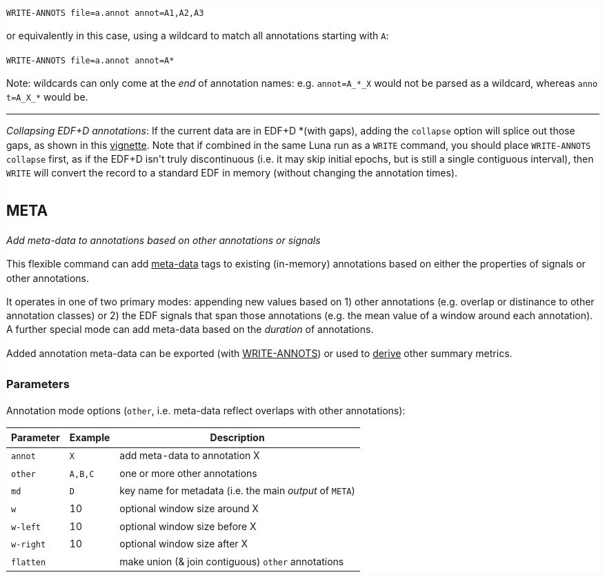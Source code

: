 ```
WRITE-ANNOTS file=a.annot annot=A1,A2,A3
```

or equivalently in this case, using a wildcard to match all annotations starting with `A`:

```
WRITE-ANNOTS file=a.annot annot=A*
```

Note: wildcards can only come at the _end_ of annotation names:
e.g. `annot=A_*_X` would not be parsed as a wildcard, whereas
`annot=A_X_*` would be.


---

_Collapsing EDF+D annotations_: If the current data are in EDF+D
*(with gaps), adding the `collapse` option will splice out those gaps,
as shown in this
[vignette](../vignettes/merge/#edfd-to-edf-conversion).  Note that if
combined in the same Luna run as a `WRITE` command, you should place
`WRITE-ANNOTS collapse` first, as if the EDF+D isn't truly
discontinuous (i.e. it may skip initial epochs, but is still a single
contiguous interval), then `WRITE` will convert the record to a
standard EDF in memory (without changing the annotation times).   


## META

_Add meta-data to annotations based on other annotations or signals_

This flexible command can add [meta-data](#meta-data) tags to existing
(in-memory) annotations based on either the properties of signals or
other annotations.

It operates in one of two primary modes: appending new values based on 1)
other annotations (e.g. overlap or distinance to other annotation
classes) or 2) the EDF signals that span those annotations (e.g. the
mean value of a window around each annotation).  A further special mode
can add meta-data based on the _duration_ of annotations.

Added annotation meta-data can be exported (with
[WRITE-ANNOTS](#write-annots)) or used to [derive](evals.md#derive)
other summary metrics.

<h3>Parameters</h3>

Annotation mode options (`other`, i.e. meta-data reflect overlaps with other annotations):

|  Parameter | Example | Description |
| --- | --- | --- |
| `annot` | `X`	| add meta-data to annotation X | 
| `other` | `A,B,C` | one or more other annotations |
| `md` | `D` | key name for metadata (i.e. the main _output_ of `META`)| 
| `w` | 10 | optional window size around X | 
| `w-left` | 10 | optional window size before X | 
| `w-right` | 10 | optional window size after X | 
| `flatten` | | make union (& join contiguous) `other` annotations | 

